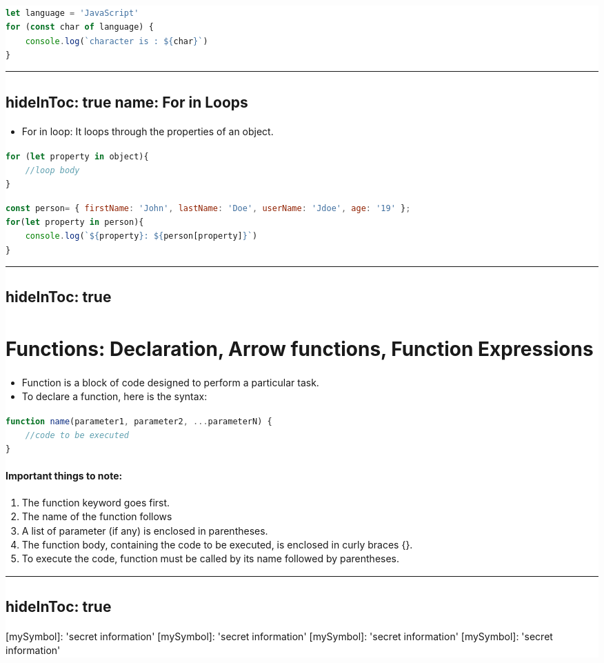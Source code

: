 ```js {monaco-run} {autorun:false}
let language = 'JavaScript' 
for (const char of language) {
    console.log(`character is : ${char}`)
}
```

---
hideInToc: true
name: For in Loops
---

- <span class='text-[#5D8392]'>For in loop</span>: It loops through the properties of an object.

```js
for (let property in object){
    //loop body
}
```

```js {monaco-run} {autorun:false}
const person= { firstName: 'John', lastName: 'Doe', userName: 'Jdoe', age: '19' };
for(let property in person){
    console.log(`${property}: ${person[property]}`)
}
```


---
hideInToc: true
---

# Functions: Declaration, Arrow functions, Function Expressions
- Function is a block of code designed to perform a particular task.
- To declare a function, here is the syntax:

```js
function name(parameter1, parameter2, ...parameterN) {
    //code to be executed
}
```

<h4> Important things to note: </h4>

1. The <span class='text-red'> function </span> keyword goes first.
2. The name of the function follows
3. A list of parameter (if any) is enclosed in parentheses.
4. The function body, containing the code to be executed, is enclosed in curly braces {}.
5. To execute the code, function must be called by its name followed by parentheses.

---
hideInToc: true
---


  [mySymbol]: 'secret information'
  [mySymbol]: 'secret information'
  [mySymbol]: 'secret information'
  [mySymbol]: 'secret information'